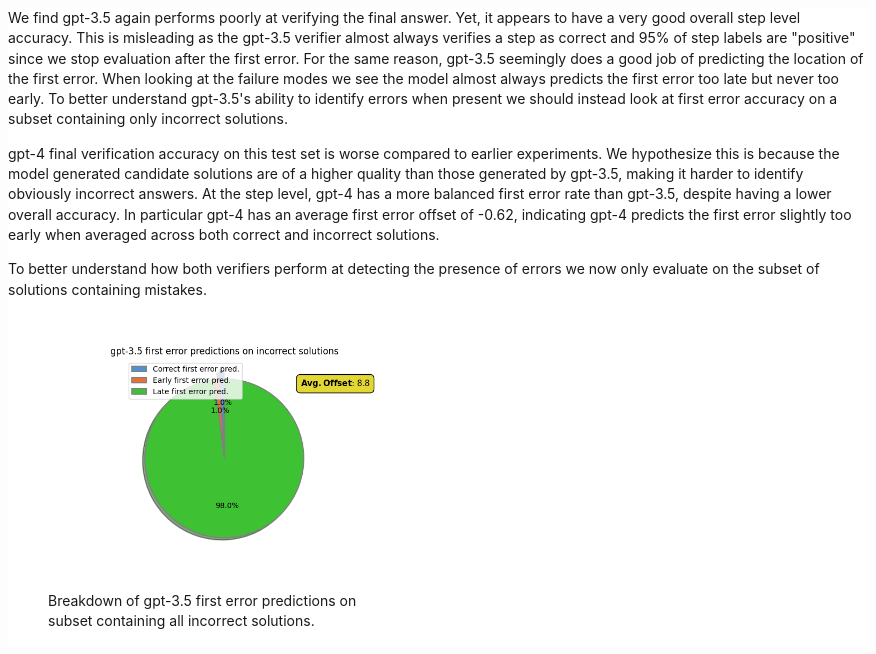 
We find gpt-3.5 again performs poorly at verifying the final answer. Yet, it appears to have a very good overall step level accuracy. This is misleading as the gpt-3.5 verifier almost always verifies a step as correct and 95% of step labels are "positive" since we stop evaluation after the first error. For the same reason, gpt-3.5 seemingly does a good job of predicting the location of the first error. When looking at the failure modes we see the model almost always predicts the first error too late but never too early. To better understand gpt-3.5's ability to identify errors when present we should instead look at first error accuracy on a subset containing only incorrect solutions.

gpt-4 final verification accuracy on this test set is worse compared to earlier experiments. We hypothesize this is because the model generated candidate solutions are of a higher quality than those generated by gpt-3.5, making it harder to identify obviously incorrect answers. At the step level, gpt-4 has a more balanced first error rate than gpt-3.5, despite having a lower overall accuracy. In particular gpt-4 has an average first error offset of -0.62, indicating gpt-4 predicts the first error slightly too early when averaged across both correct and incorrect solutions. 

To better understand how both verifiers perform at detecting the presence of errors we now only evaluate on the subset of solutions containing mistakes.

<div style="display: flex;">
  <figure style="width: 40%;">
  <img src="figs/gpt_3.5_incorrect_first_step_error.png" alt="Alt Text" width=600 height="Height">
  <figcaption>Breakdown of gpt-3.5 first error predictions on subset containing all incorrect solutions.</figcaption>
</figure> 
  <figure style="width: 40%;">